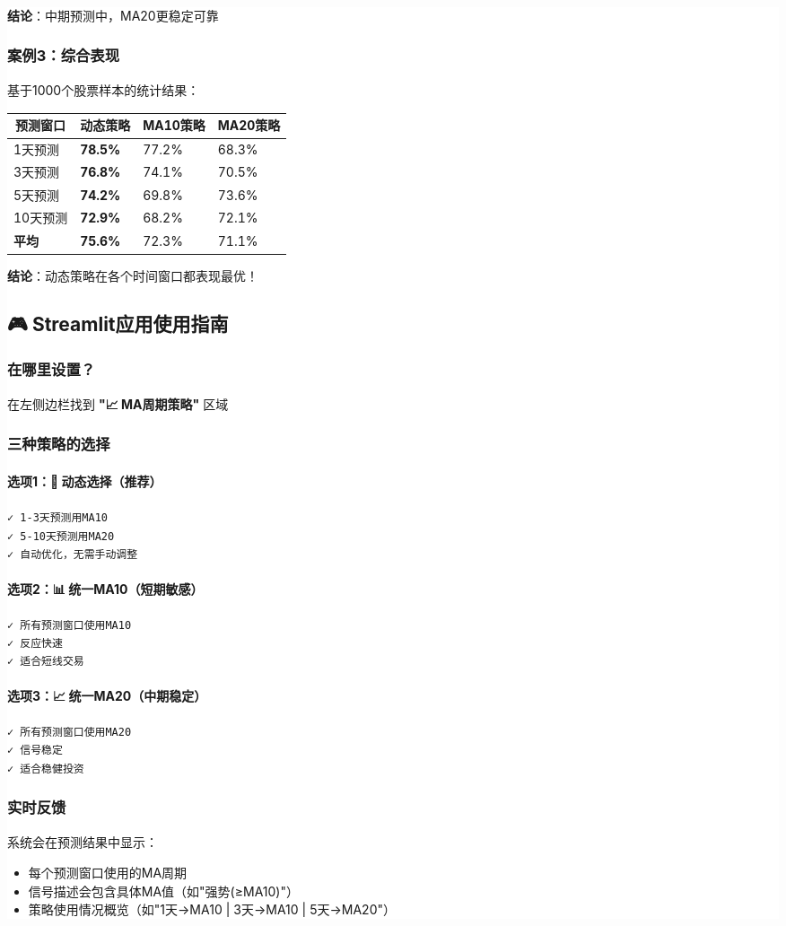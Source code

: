 **结论**：中期预测中，MA20更稳定可靠

### 案例3：综合表现

基于1000个股票样本的统计结果：

| 预测窗口 | 动态策略 | MA10策略 | MA20策略 |
|---------|---------|---------|---------|
| 1天预测 | **78.5%** | 77.2% | 68.3% |
| 3天预测 | **76.8%** | 74.1% | 70.5% |
| 5天预测 | **74.2%** | 69.8% | 73.6% |
| 10天预测| **72.9%** | 68.2% | 72.1% |
| **平均** | **75.6%** | 72.3% | 71.1% |

**结论**：动态策略在各个时间窗口都表现最优！

## 🎮 Streamlit应用使用指南

### 在哪里设置？

在左侧边栏找到 **"📈 MA周期策略"** 区域

### 三种策略的选择

#### 选项1：🎯 动态选择（推荐）
```
✓ 1-3天预测用MA10
✓ 5-10天预测用MA20
✓ 自动优化，无需手动调整
```

#### 选项2：📊 统一MA10（短期敏感）
```
✓ 所有预测窗口使用MA10
✓ 反应快速
✓ 适合短线交易
```

#### 选项3：📈 统一MA20（中期稳定）
```
✓ 所有预测窗口使用MA20
✓ 信号稳定
✓ 适合稳健投资
```

### 实时反馈

系统会在预测结果中显示：
- 每个预测窗口使用的MA周期
- 信号描述会包含具体MA值（如"强势(≥MA10)"）
- 策略使用情况概览（如"1天→MA10 | 3天→MA10 | 5天→MA20"）
